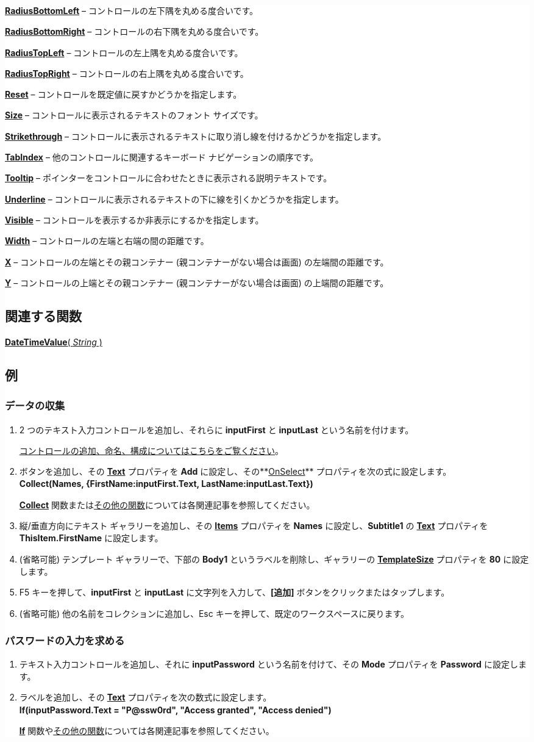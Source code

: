 **[RadiusBottomLeft](properties-size-location.md)** – コントロールの左下隅を丸める度合いです。

**[RadiusBottomRight](properties-size-location.md)** – コントロールの右下隅を丸める度合いです。

**[RadiusTopLeft](properties-size-location.md)** – コントロールの左上隅を丸める度合いです。

**[RadiusTopRight](properties-size-location.md)** – コントロールの右上隅を丸める度合いです。

**[Reset](properties-core.md)** – コントロールを既定値に戻すかどうかを指定します。

**[Size](properties-text.md)** – コントロールに表示されるテキストのフォント サイズです。

**[Strikethrough](properties-text.md)** – コントロールに表示されるテキストに取り消し線を付けるかどうかを指定します。

**[TabIndex](properties-accessibility.md)** – 他のコントロールに関連するキーボード ナビゲーションの順序です。

**[Tooltip](properties-core.md)** – ポインターをコントロールに合わせたときに表示される説明テキストです。

**[Underline](properties-text.md)** – コントロールに表示されるテキストの下に線を引くかどうかを指定します。

**[Visible](properties-core.md)** – コントロールを表示するか非表示にするかを指定します。

**[Width](properties-size-location.md)** – コントロールの左端と右端の間の距離です。

**[X](properties-size-location.md)** – コントロールの左端とその親コンテナー (親コンテナーがない場合は画面) の左端間の距離です。

**[Y](properties-size-location.md)** – コントロールの上端とその親コンテナー (親コンテナーがない場合は画面) の上端間の距離です。

## <a name="related-functions"></a>関連する関数
[**DateTimeValue**( *String* )](../functions/function-datevalue-timevalue.md)

## <a name="examples"></a>例
### <a name="collect-data"></a>データの収集
1. 2 つのテキスト入力コントロールを追加し、それらに **inputFirst** と **inputLast** という名前を付けます。
   
    [コントロールの追加、命名、構成についてはこちらをご覧ください](../add-configure-controls.md)。
2. ボタンを追加し、その **[Text](properties-core.md)** プロパティを **Add** に設定し、その**[OnSelect](properties-core.md)** プロパティを次の式に設定します。<br>
   **Collect(Names, {FirstName:inputFirst.Text, LastName:inputLast.Text})**
   
    **[Collect](../functions/function-clear-collect-clearcollect.md)** 関数または[その他の関数](../formula-reference.md)については各関連記事を参照してください。
3. 縦/垂直方向にテキスト ギャラリーを追加し、その **[Items](properties-core.md)** プロパティを **Names** に設定し、**Subtitle1** の **[Text](properties-core.md)** プロパティを **ThisItem.FirstName** に設定します。
4. (省略可能) テンプレート ギャラリーで、下部の **Body1** というラベルを削除し、ギャラリーの **[TemplateSize](control-gallery.md)** プロパティを **80** に設定します。
5. F5 キーを押して、**inputFirst** と **inputLast** に文字列を入力して、**[追加]** ボタンをクリックまたはタップします。
6. (省略可能) 他の名前をコレクションに追加し、Esc キーを押して、既定のワークスペースに戻ります。

### <a name="prompt-for-a-password"></a>パスワードの入力を求める

1. テキスト入力コントロールを追加し、それに **inputPassword** という名前を付けて、その **Mode** プロパティを **Password** に設定します。

1. ラベルを追加し、その **[Text](properties-core.md)** プロパティを次の数式に設定します。<br>
   **If(inputPassword.Text = "P@ssw0rd", "Access granted", "Access denied")**

    **[If](../functions/function-if.md)** 関数や[その他の関数](../formula-reference.md)については各関連記事を参照してください。
